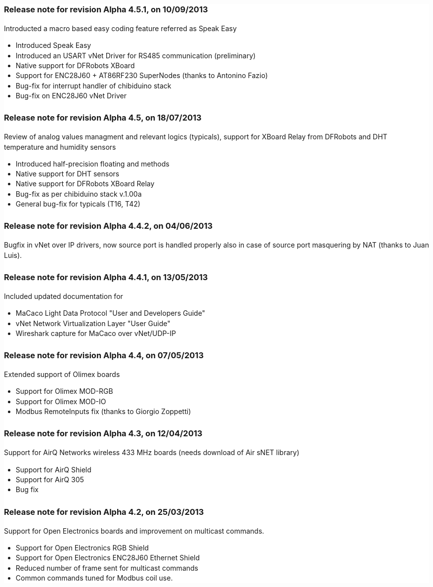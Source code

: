 
### Release note for revision Alpha 4.5.1, on 10/09/2013

Introducted a macro based easy coding feature referred as Speak Easy
- Introduced Speak Easy
- Introduced an USART vNet Driver for RS485 communication (preliminary)
- Native support for DFRobots XBoard
- Support for ENC28J60 + AT86RF230 SuperNodes (thanks to Antonino Fazio)
- Bug-fix for interrupt handler of chibiduino stack
- Bug-fix on ENC28J60 vNet Driver


### Release note for revision Alpha 4.5, on 18/07/2013

Review of analog values managment and relevant logics (typicals), support for XBoard Relay from DFRobots and DHT temperature and humidity sensors
- Introduced half-precision floating and methods
- Native support for DHT sensors
- Native support for DFRobots XBoard Relay
- Bug-fix as per chibiduino stack v.1.00a
- General bug-fix for typicals (T16, T42)


### Release note for revision Alpha 4.4.2, on 04/06/2013

Bugfix in vNet over IP drivers, now source port is handled properly also in case of source port masquering by NAT (thanks to Juan Luis).

### Release note for revision Alpha 4.4.1, on 13/05/2013

Included updated documentation for
- MaCaco Light Data Protocol "User and Developers Guide"
- vNet Network Virtualization Layer "User Guide"
- Wireshark capture for MaCaco over vNet/UDP-IP


### Release note for revision Alpha 4.4, on 07/05/2013

Extended support of Olimex boards
- Support for Olimex MOD-RGB
- Support for Olimex MOD-IO
- Modbus RemoteInputs fix (thanks to Giorgio Zoppetti)


### Release note for revision Alpha 4.3, on 12/04/2013

Support for AirQ Networks wireless 433 MHz boards (needs download of Air sNET library)
- Support for AirQ Shield
- Support for AirQ 305
- Bug fix


### Release note for revision Alpha 4.2, on 25/03/2013

Support for Open Electronics boards and improvement on multicast commands.
- Support for Open Electronics RGB Shield
- Support for Open Electronics ENC28J60 Ethernet Shield
- Reduced number of frame sent for multicast commands
- Common commands tuned for Modbus coil use.

